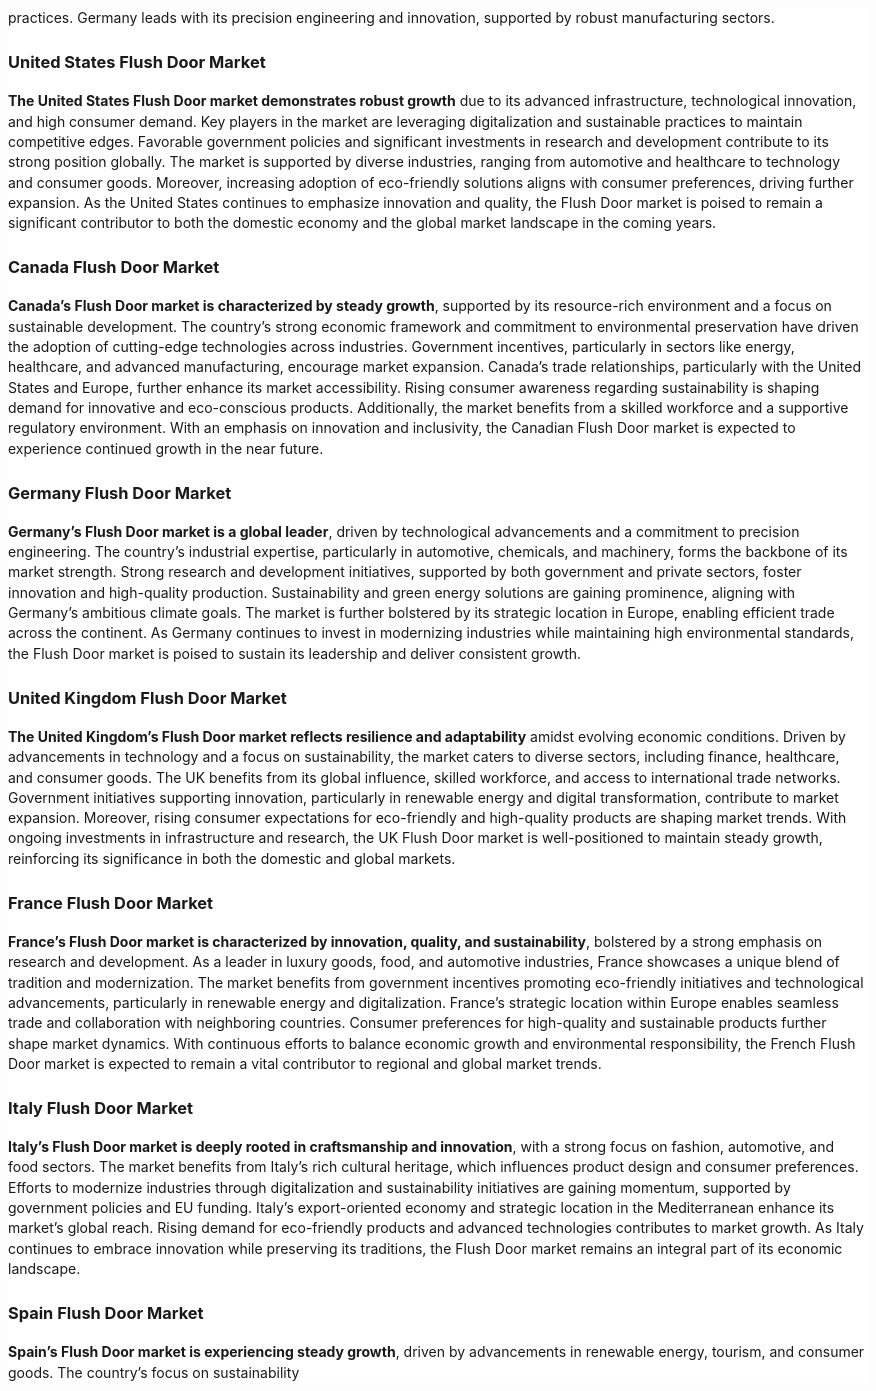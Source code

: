 practices. Germany leads with its precision engineering and innovation, supported by robust manufacturing sectors.</span></em></p></blockquote><h3><strong>United States Flush Door Market</strong></h3><p><strong>The United States Flush Door market demonstrates robust growth</strong> due to its advanced infrastructure, technological innovation, and high consumer demand. Key players in the market are leveraging digitalization and sustainable practices to maintain competitive edges. Favorable government policies and significant investments in research and development contribute to its strong position globally. The market is supported by diverse industries, ranging from automotive and healthcare to technology and consumer goods. Moreover, increasing adoption of eco-friendly solutions aligns with consumer preferences, driving further expansion. As the United States continues to emphasize innovation and quality, the Flush Door market is poised to remain a significant contributor to both the domestic economy and the global market landscape in the coming years.</p><h3><strong>Canada Flush Door Market</strong></h3><p><strong>Canada&rsquo;s Flush Door market is characterized by steady growth</strong>, supported by its resource-rich environment and a focus on sustainable development. The country&rsquo;s strong economic framework and commitment to environmental preservation have driven the adoption of cutting-edge technologies across industries. Government incentives, particularly in sectors like energy, healthcare, and advanced manufacturing, encourage market expansion. Canada&rsquo;s trade relationships, particularly with the United States and Europe, further enhance its market accessibility. Rising consumer awareness regarding sustainability is shaping demand for innovative and eco-conscious products. Additionally, the market benefits from a skilled workforce and a supportive regulatory environment. With an emphasis on innovation and inclusivity, the Canadian Flush Door market is expected to experience continued growth in the near future.</p><h3><strong>Germany Flush Door Market</strong></h3><p><strong>Germany&rsquo;s Flush Door market is a global leader</strong>, driven by technological advancements and a commitment to precision engineering. The country&rsquo;s industrial expertise, particularly in automotive, chemicals, and machinery, forms the backbone of its market strength. Strong research and development initiatives, supported by both government and private sectors, foster innovation and high-quality production. Sustainability and green energy solutions are gaining prominence, aligning with Germany&rsquo;s ambitious climate goals. The market is further bolstered by its strategic location in Europe, enabling efficient trade across the continent. As Germany continues to invest in modernizing industries while maintaining high environmental standards, the Flush Door market is poised to sustain its leadership and deliver consistent growth.</p><h3><strong>United Kingdom Flush Door Market</strong></h3><p><strong>The United Kingdom&rsquo;s Flush Door market reflects resilience and adaptability</strong> amidst evolving economic conditions. Driven by advancements in technology and a focus on sustainability, the market caters to diverse sectors, including finance, healthcare, and consumer goods. The UK benefits from its global influence, skilled workforce, and access to international trade networks. Government initiatives supporting innovation, particularly in renewable energy and digital transformation, contribute to market expansion. Moreover, rising consumer expectations for eco-friendly and high-quality products are shaping market trends. With ongoing investments in infrastructure and research, the UK Flush Door market is well-positioned to maintain steady growth, reinforcing its significance in both the domestic and global markets.</p><h3><strong>France Flush Door Market</strong></h3><p><strong>France&rsquo;s Flush Door market is characterized by innovation, quality, and sustainability</strong>, bolstered by a strong emphasis on research and development. As a leader in luxury goods, food, and automotive industries, France showcases a unique blend of tradition and modernization. The market benefits from government incentives promoting eco-friendly initiatives and technological advancements, particularly in renewable energy and digitalization. France&rsquo;s strategic location within Europe enables seamless trade and collaboration with neighboring countries. Consumer preferences for high-quality and sustainable products further shape market dynamics. With continuous efforts to balance economic growth and environmental responsibility, the French Flush Door market is expected to remain a vital contributor to regional and global market trends.</p><h3><strong>Italy Flush Door Market</strong></h3><p><strong>Italy&rsquo;s Flush Door market is deeply rooted in craftsmanship and innovation</strong>, with a strong focus on fashion, automotive, and food sectors. The market benefits from Italy&rsquo;s rich cultural heritage, which influences product design and consumer preferences. Efforts to modernize industries through digitalization and sustainability initiatives are gaining momentum, supported by government policies and EU funding. Italy&rsquo;s export-oriented economy and strategic location in the Mediterranean enhance its market&rsquo;s global reach. Rising demand for eco-friendly products and advanced technologies contributes to market growth. As Italy continues to embrace innovation while preserving its traditions, the Flush Door market remains an integral part of its economic landscape.</p><h3><strong>Spain Flush Door Market</strong></h3><p><strong>Spain&rsquo;s Flush Door market is experiencing steady growth</strong>, driven by advancements in renewable energy, tourism, and consumer goods. The country&rsquo;s focus on sustainability